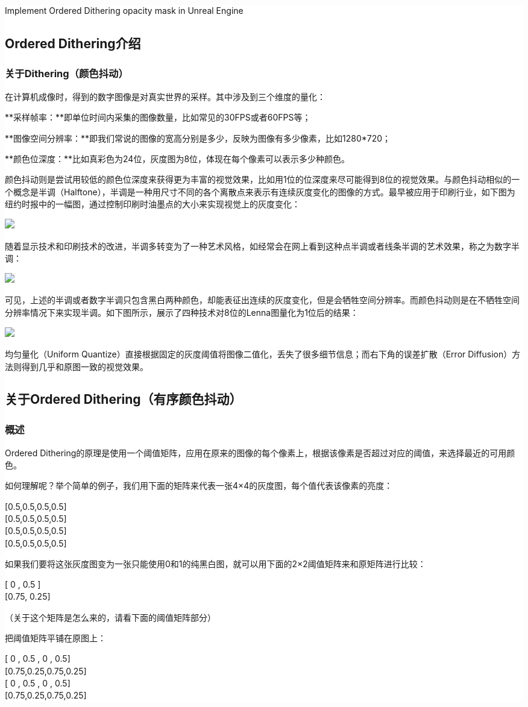 Implement Ordered Dithering opacity mask in Unreal Engine

## Ordered Dithering介绍

### 关于Dithering（颜色抖动）

在计算机成像时，得到的数字图像是对真实世界的采样。其中涉及到三个维度的量化：

**采样帧率：**即单位时间内采集的图像数量，比如常见的30FPS或者60FPS等；

**图像空间分辨率：**即我们常说的图像的宽高分别是多少，反映为图像有多少像素，比如1280*720；

**颜色位深度：**比如真彩色为24位，灰度图为8位，体现在每个像素可以表示多少种颜色。

颜色抖动则是尝试用较低的颜色位深度来获得更为丰富的视觉效果，比如用1位的位深度来尽可能得到8位的视觉效果。与颜色抖动相似的一个概念是半调（Halftone），半调是一种用尺寸不同的各个离散点来表示有连续灰度变化的图像的方式。最早被应用于印刷行业，如下图为纽约时报中的一幅图，通过控制印刷时油墨点的大小来实现视觉上的灰度变化：

[![](https://www.zeromes.cn/wp-content/uploads/2023/02/image-1024x594.png)](https://www.zeromes.cn/wp-content/uploads/2023/02/image.png)

随着显示技术和印刷技术的改进，半调多转变为了一种艺术风格，如经常会在网上看到这种点半调或者线条半调的艺术效果，称之为数字半调：

[![](https://www.zeromes.cn/wp-content/uploads/2023/02/image-1.png)](https://www.zeromes.cn/wp-content/uploads/2023/02/image-1.png)

可见，上述的半调或者数字半调只包含黑白两种颜色，却能表征出连续的灰度变化，但是会牺牲空间分辨率。而颜色抖动则是在不牺牲空间分辨率情况下来实现半调。如下图所示，展示了四种技术对8位的Lenna图量化为1位后的结果：

[![](https://www.zeromes.cn/wp-content/uploads/2023/02/image-2.png)](https://www.zeromes.cn/wp-content/uploads/2023/02/image-2.png)

均匀量化（Uniform Quantize）直接根据固定的灰度阈值将图像二值化，丢失了很多细节信息；而右下角的误差扩散（Error Diffusion）方法则得到几乎和原图一致的视觉效果。

## 关于Ordered Dithering（有序颜色抖动）

### 概述

Ordered Dithering的原理是使用一个阈值矩阵，应用在原来的图像的每个像素上，根据该像素是否超过对应的阈值，来选择最近的可用颜色。

如何理解呢？举个简单的例子，我们用下面的矩阵来代表一张4×4的灰度图，每个值代表该像素的亮度：

[0.5,0.5,0.5,0.5]  
[0.5,0.5,0.5,0.5]  
[0.5,0.5,0.5,0.5]  
[0.5,0.5,0.5,0.5]

如果我们要将这张灰度图变为一张只能使用0和1的纯黑白图，就可以用下面的2×2阈值矩阵来和原矩阵进行比较：

[ 0 , 0.5 ]  
[0.75, 0.25]

（关于这个矩阵是怎么来的，请看下面的阈值矩阵部分）

把阈值矩阵平铺在原图上：

[ 0 , 0.5 , 0 , 0.5]  
[0.75,0.25,0.75,0.25]  
[ 0 , 0.5 , 0 , 0.5]  
[0.75,0.25,0.75,0.25]
